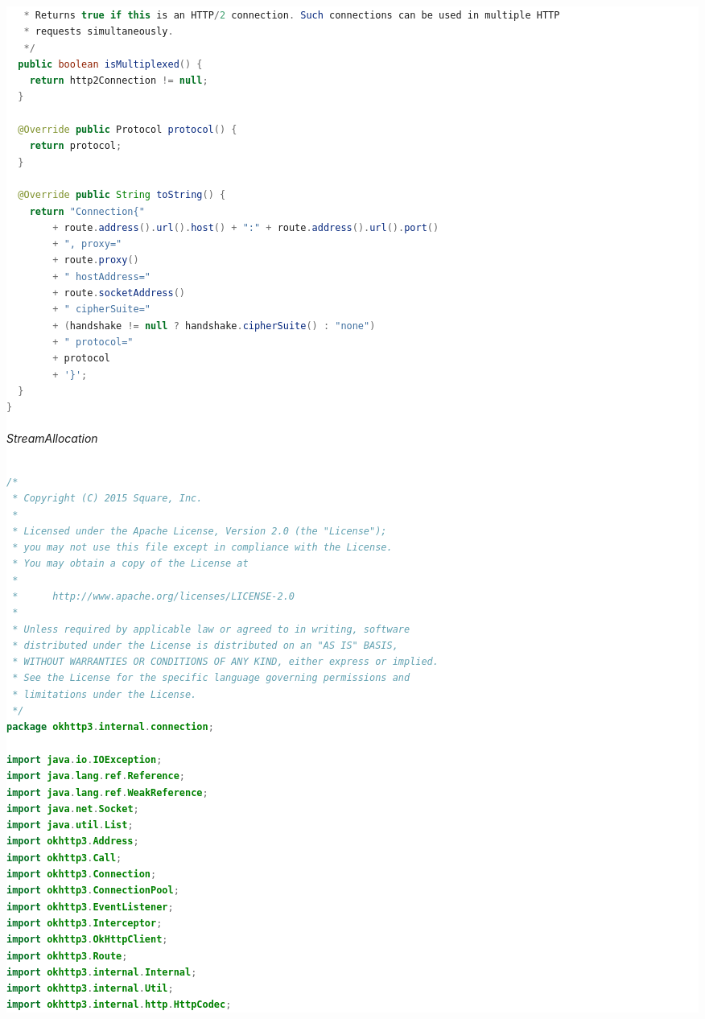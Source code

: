 ```java
   * Returns true if this is an HTTP/2 connection. Such connections can be used in multiple HTTP
   * requests simultaneously.
   */
  public boolean isMultiplexed() {
    return http2Connection != null;
  }

  @Override public Protocol protocol() {
    return protocol;
  }

  @Override public String toString() {
    return "Connection{"
        + route.address().url().host() + ":" + route.address().url().port()
        + ", proxy="
        + route.proxy()
        + " hostAddress="
        + route.socketAddress()
        + " cipherSuite="
        + (handshake != null ? handshake.cipherSuite() : "none")
        + " protocol="
        + protocol
        + '}';
  }
}

```

###### StreamAllocation

```java
/*
 * Copyright (C) 2015 Square, Inc.
 *
 * Licensed under the Apache License, Version 2.0 (the "License");
 * you may not use this file except in compliance with the License.
 * You may obtain a copy of the License at
 *
 *      http://www.apache.org/licenses/LICENSE-2.0
 *
 * Unless required by applicable law or agreed to in writing, software
 * distributed under the License is distributed on an "AS IS" BASIS,
 * WITHOUT WARRANTIES OR CONDITIONS OF ANY KIND, either express or implied.
 * See the License for the specific language governing permissions and
 * limitations under the License.
 */
package okhttp3.internal.connection;

import java.io.IOException;
import java.lang.ref.Reference;
import java.lang.ref.WeakReference;
import java.net.Socket;
import java.util.List;
import okhttp3.Address;
import okhttp3.Call;
import okhttp3.Connection;
import okhttp3.ConnectionPool;
import okhttp3.EventListener;
import okhttp3.Interceptor;
import okhttp3.OkHttpClient;
import okhttp3.Route;
import okhttp3.internal.Internal;
import okhttp3.internal.Util;
import okhttp3.internal.http.HttpCodec;
```